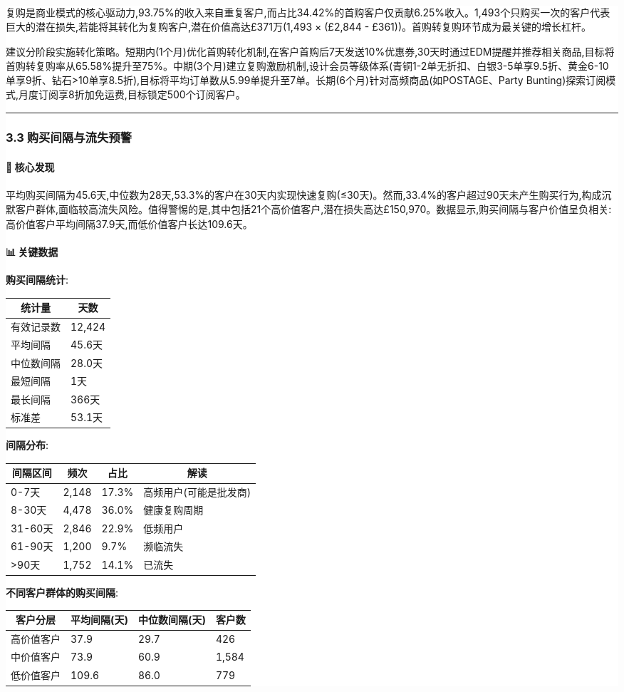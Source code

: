 ​		复购是商业模式的核心驱动力,93.75%的收入来自重复客户,而占比34.42%的首购客户仅贡献6.25%收入。1,493个只购买一次的客户代表巨大的潜在损失,若能将其转化为复购客户,潜在价值高达£371万(1,493 × (£2,844 - £361))。首购转复购环节成为最关键的增长杠杆。

​		建议分阶段实施转化策略。短期内(1个月)优化首购转化机制,在客户首购后7天发送10%优惠券,30天时通过EDM提醒并推荐相关商品,目标将首购转复购率从65.58%提升至75%。中期(3个月)建立复购激励机制,设计会员等级体系(青铜1-2单无折扣、白银3-5单享9.5折、黄金6-10单享9折、钻石>10单享8.5折),目标将平均订单数从5.99单提升至7单。长期(6个月)针对高频商品(如POSTAGE、Party Bunting)探索订阅模式,月度订阅享8折加免运费,目标锁定500个订阅客户。

------

### 3.3 购买间隔与流失预警

#### 📌 核心发现

​		平均购买间隔为45.6天,中位数为28天,53.3%的客户在30天内实现快速复购(≤30天)。然而,33.4%的客户超过90天未产生购买行为,构成沉默客户群体,面临较高流失风险。值得警惕的是,其中包括21个高价值客户,潜在损失高达£150,970。数据显示,购买间隔与客户价值呈负相关:高价值客户平均间隔37.9天,而低价值客户长达109.6天。

#### 📊 关键数据

**购买间隔统计**:

| 统计量     | 天数   |
| ---------- | ------ |
| 有效记录数 | 12,424 |
| 平均间隔   | 45.6天 |
| 中位数间隔 | 28.0天 |
| 最短间隔   | 1天    |
| 最长间隔   | 366天  |
| 标准差     | 53.1天 |

**间隔分布**:

| 间隔区间 | 频次  | 占比  | 解读                   |
| -------- | ----- | ----- | ---------------------- |
| 0-7天    | 2,148 | 17.3% | 高频用户(可能是批发商) |
| 8-30天   | 4,478 | 36.0% | 健康复购周期           |
| 31-60天  | 2,846 | 22.9% | 低频用户               |
| 61-90天  | 1,200 | 9.7%  | 濒临流失               |
| >90天    | 1,752 | 14.1% | 已流失                 |

**不同客户群体的购买间隔**:

| 客户分层   | 平均间隔(天) | 中位数间隔(天) | 客户数 |
| ---------- | ------------ | -------------- | ------ |
| 高价值客户 | 37.9         | 29.7           | 426    |
| 中价值客户 | 73.9         | 60.9           | 1,584  |
| 低价值客户 | 109.6        | 86.0           | 779    |
